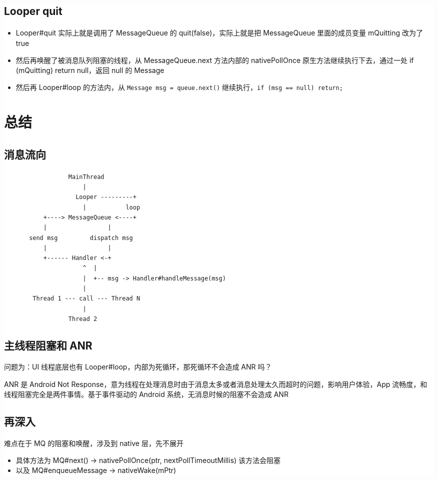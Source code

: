 ## Looper quit

- Looper#quit 实际上就是调用了 MessageQueue 的 quit(false)，实际上就是把 MessageQueue 里面的成员变量 mQuitting 改为了 true

- 然后再唤醒了被消息队列阻塞的线程，从 MessageQueue.next 方法内部的 nativePollOnce 原生方法继续执行下去，通过一处 if (mQuitting) return null，返回 null 的 Message
- 然后再 Looper#loop 的方法内，从 `Message msg = queue.next()` 继续执行，`if (msg == null) return;`

# 总结
## 消息流向

```
                  MainThread
                      |
                    Looper ---------+
                      |           loop
           +----> MessageQueue <----+
           |                 | 
       send msg         dispatch msg
           |                 |
           +------ Handler <-+
                      ^  |
                      |  +-- msg -> Handler#handleMessage(msg) 
                      |  
        Thread 1 --- call --- Thread N
                      |
                  Thread 2  
```

## 主线程阻塞和 ANR
问题为：UI 线程底层也有 Looper#loop，内部为死循环，那死循环不会造成 ANR 吗？

ANR 是 Android Not Response，意为线程在处理消息时由于消息太多或者消息处理太久而超时的问题，影响用户体验，App 流畅度，和线程阻塞完全是两件事情。基于事件驱动的 Android 系统，无消息时候的阻塞不会造成 ANR

## 再深入
难点在于 MQ 的阻塞和唤醒，涉及到 native 层，先不展开
- 具体方法为 MQ#next() -> nativePollOnce(ptr, nextPollTimeoutMillis)  该方法会阻塞
- 以及 MQ#enqueueMessage -> nativeWake(mPtr)